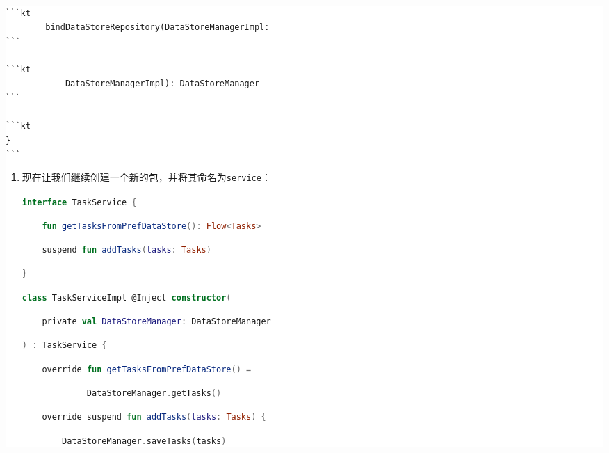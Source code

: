     ```kt
            bindDataStoreRepository(DataStoreManagerImpl:
    ```

    ```kt
                DataStoreManagerImpl): DataStoreManager
    ```

    ```kt
    }
    ```

1.  现在让我们继续创建一个新的包，并将其命名为`service`：

    ```kt
    interface TaskService {
    ```

    ```kt
        fun getTasksFromPrefDataStore(): Flow<Tasks>
    ```

    ```kt
        suspend fun addTasks(tasks: Tasks)
    ```

    ```kt
    }
    ```

    ```kt
    class TaskServiceImpl @Inject constructor(
    ```

    ```kt
        private val DataStoreManager: DataStoreManager
    ```

    ```kt
    ) : TaskService {
    ```

    ```kt
        override fun getTasksFromPrefDataStore() =
    ```

    ```kt
                 DataStoreManager.getTasks()
    ```

    ```kt
        override suspend fun addTasks(tasks: Tasks) {
    ```

    ```kt
            DataStoreManager.saveTasks(tasks)
    ```

